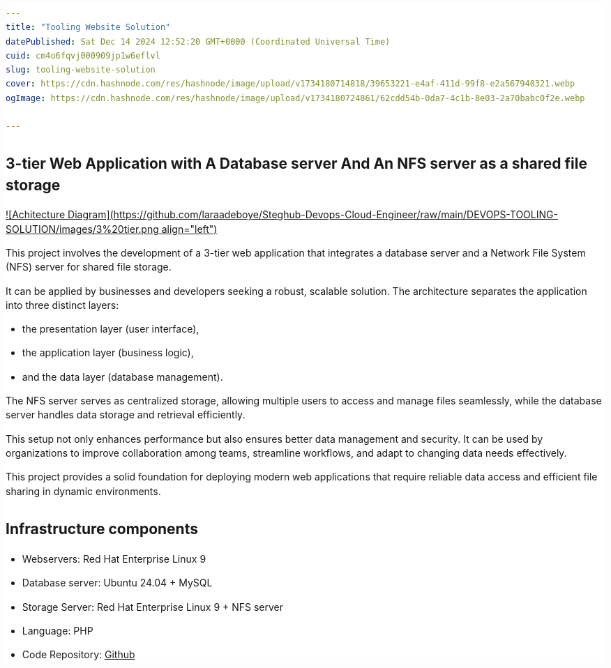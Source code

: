```yaml
---
title: "Tooling Website Solution"
datePublished: Sat Dec 14 2024 12:52:20 GMT+0000 (Coordinated Universal Time)
cuid: cm4o6fqvj000909jp1w6eflvl
slug: tooling-website-solution
cover: https://cdn.hashnode.com/res/hashnode/image/upload/v1734180714818/39653221-e4af-411d-99f8-e2a567940321.webp
ogImage: https://cdn.hashnode.com/res/hashnode/image/upload/v1734180724861/62cdd54b-0da7-4c1b-8e03-2a70babc0f2e.webp

---
```


## 3-tier Web Application with A Database server And An NFS server as a shared file storage

[![Achitecture Diagram](https://github.com/laraadeboye/Steghub-Devops-Cloud-Engineer/raw/main/DEVOPS-TOOLING-SOLUTION/images/3%20tier.png align="left")](https://github.com/laraadeboye/Steghub-Devops-Cloud-Engineer/blob/main/DEVOPS-TOOLING-SOLUTION/images/3%20tier.png)

This project involves the development of a 3-tier web application that integrates a database server and a Network File System (NFS) server for shared file storage.

It can be applied by businesses and developers seeking a robust, scalable solution. The architecture separates the application into three distinct layers:

* the presentation layer (user interface),
    
* the application layer (business logic),
    
* and the data layer (database management).
    

The NFS server serves as centralized storage, allowing multiple users to access and manage files seamlessly, while the database server handles data storage and retrieval efficiently.

This setup not only enhances performance but also ensures better data management and security. It can be used by organizations to improve collaboration among teams, streamline workflows, and adapt to changing data needs effectively.

This project provides a solid foundation for deploying modern web applications that require reliable data access and efficient file sharing in dynamic environments.

## Infrastructure components

* Webservers: Red Hat Enterprise Linux 9
    
* Database server: Ubuntu 24.04 + MySQL
    
* Storage Server: Red Hat Enterprise Linux 9 + NFS server
    
* Language: PHP
    
* Code Repository: [Github](https://github.com/laraadeboye/tooling)
    
